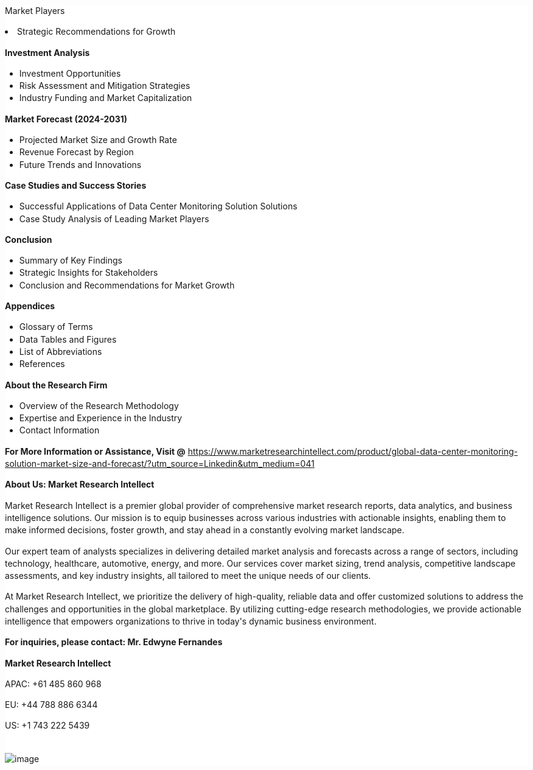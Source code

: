 Market Players</li><li>Strategic Recommendations for Growth</li></ul><p><strong>Investment Analysis</strong></p><ul><li>Investment Opportunities</li><li>Risk Assessment and Mitigation Strategies</li><li>Industry Funding and Market Capitalization</li></ul><p><strong>Market Forecast (2024-2031)</strong></p><ul><li>Projected Market Size and Growth Rate</li><li>Revenue Forecast by Region</li><li>Future Trends and Innovations</li></ul><p><strong>Case Studies and Success Stories</strong></p><ul><li>Successful Applications of Data Center Monitoring Solution Solutions</li><li>Case Study Analysis of Leading Market Players</li></ul><p><strong>Conclusion</strong></p><ul><li>Summary of Key Findings</li><li>Strategic Insights for Stakeholders</li><li>Conclusion and Recommendations for Market Growth</li></ul><p><strong>Appendices</strong></p><ul><li>Glossary of Terms</li><li>Data Tables and Figures</li><li>List of Abbreviations</li><li>References</li></ul><p><strong>About the Research Firm</strong></p><ul><li>Overview of the Research Methodology</li><li>Expertise and Experience in the Industry</li><li>Contact Information</li></ul></div><div class="article-main__content" data-test-id="publishing-text-block"><p><span class="font-[700]"><strong>For More Information or Assistance, Visit @</strong>&nbsp;<a href="https://www.marketresearchintellect.com/product/global-data-center-monitoring-solution-market-size-and-forecast/?utm_source=Linkedin&utm_medium=041">https://www.marketresearchintellect.com/product/global-data-center-monitoring-solution-market-size-and-forecast/?utm_source=Linkedin&utm_medium=041</a></span></p><p><strong>About Us: Market Research Intellect</strong></p><p>Market Research Intellect is a premier global provider of comprehensive market research reports, data analytics, and business intelligence solutions. Our mission is to equip businesses across various industries with actionable insights, enabling them to make informed decisions, foster growth, and stay ahead in a constantly evolving market landscape.</p><p>Our expert team of analysts specializes in delivering detailed market analysis and forecasts across a range of sectors, including technology, healthcare, automotive, energy, and more. Our services cover market sizing, trend analysis, competitive landscape assessments, and key industry insights, all tailored to meet the unique needs of our clients.</p><p>At Market Research Intellect, we prioritize the delivery of high-quality, reliable data and offer customized solutions to address the challenges and opportunities in the global marketplace. By utilizing cutting-edge research methodologies, we provide actionable intelligence that empowers organizations to thrive in today's dynamic business environment.</p><p><strong>For inquiries, please contact: Mr. Edwyne Fernandes</strong></p><p><strong>Market Research Intellect</strong></p><p>APAC: +61 485 860 968</p><p>EU: +44 788 886 6344</p><p>US: +1 743 222 5439</p></div><div class="article-main__content" data-test-id="publishing-text-block">&nbsp;</div>
![image](https://github.com/user-attachments/assets/44daabd6-82f3-4bcb-8e5f-851f6cebc08c)
